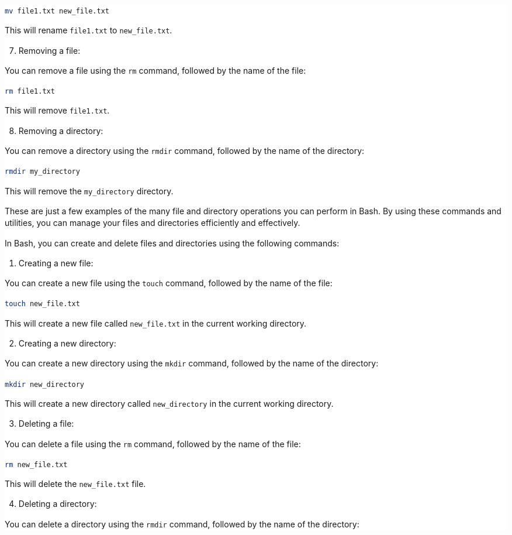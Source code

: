 ```bash
mv file1.txt new_file.txt
```

This will rename `file1.txt` to `new_file.txt`.

7. Removing a file:

You can remove a file using the `rm` command, followed by the name of the file:

```bash
rm file1.txt
```

This will remove `file1.txt`.

8. Removing a directory:

You can remove a directory using the `rmdir` command, followed by the name of the directory:

```bash
rmdir my_directory
```

This will remove the `my_directory` directory.

These are just a few examples of the many file and directory operations you can perform in Bash. By using these commands and utilities, you can manage your files and directories efficiently and effectively.

In Bash, you can create and delete files and directories using the following commands:

1. Creating a new file:

You can create a new file using the `touch` command, followed by the name of the file:

```bash
touch new_file.txt
```

This will create a new file called `new_file.txt` in the current working directory.

2. Creating a new directory:

You can create a new directory using the `mkdir` command, followed by the name of the directory:

```bash
mkdir new_directory
```

This will create a new directory called `new_directory` in the current working directory.

3. Deleting a file:

You can delete a file using the `rm` command, followed by the name of the file:

```bash
rm new_file.txt
```

This will delete the `new_file.txt` file.

4. Deleting a directory:

You can delete a directory using the `rmdir` command, followed by the name of the directory:
